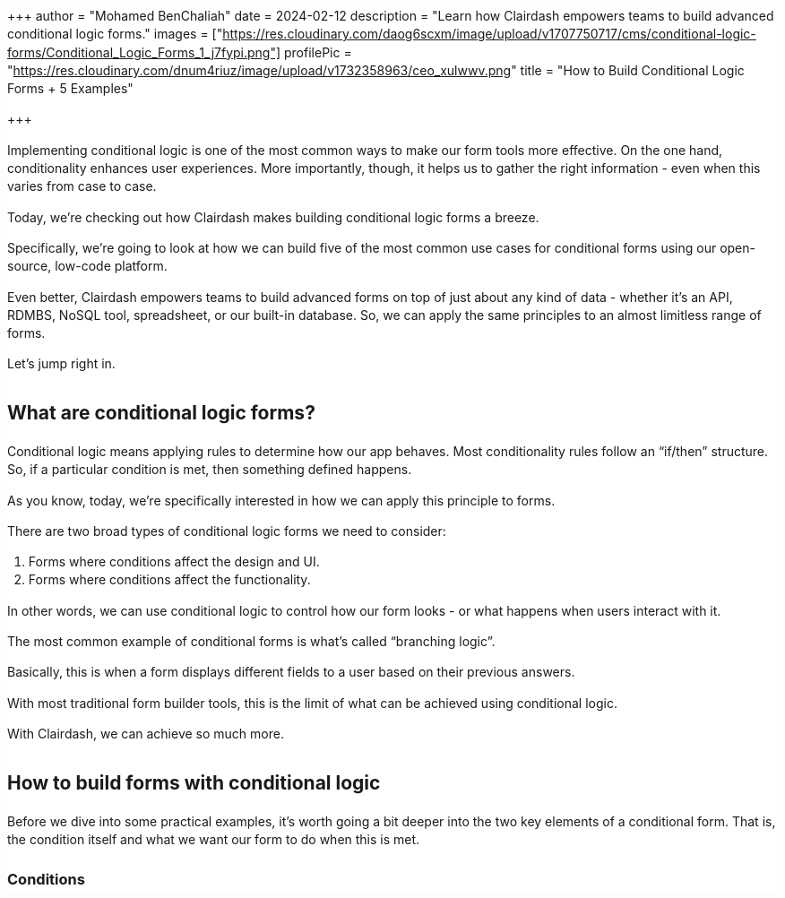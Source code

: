 +++
author = "Mohamed BenChaliah"
date = 2024-02-12
description = "Learn how Clairdash empowers teams to build advanced conditional logic forms."
images = ["https://res.cloudinary.com/daog6scxm/image/upload/v1707750717/cms/conditional-logic-forms/Conditional_Logic_Forms_1_j7fypi.png"]
profilePic = "https://res.cloudinary.com/dnum4riuz/image/upload/v1732358963/ceo_xulwwv.png"
title = "How to Build Conditional Logic Forms + 5 Examples"

+++

Implementing conditional logic is one of the most common ways to make our form tools more effective. On the one hand, conditionality enhances user experiences. More importantly, though, it helps us to gather the right information - even when this varies from case to case.

Today, we’re checking out how Clairdash makes building conditional logic forms a breeze.

Specifically, we’re going to look at how we can build five of the most common use cases for conditional forms using our open-source, low-code platform.

Even better, Clairdash empowers teams to build advanced forms on top of just about any kind of data - whether it’s an API, RDMBS, NoSQL tool, spreadsheet, or our built-in database. So, we can apply the same principles to an almost limitless range of forms.

Let’s jump right in.

## What are conditional logic forms?

Conditional logic means applying rules to determine how our app behaves. Most conditionality rules follow an “if/then” structure. So, if a particular condition is met, then something defined happens.

As you know, today, we’re specifically interested in how we can apply this principle to forms.

There are two broad types of conditional logic forms we need to consider:

1. Forms where conditions affect the design and UI.
2. Forms where conditions affect the functionality.

In other words, we can use conditional logic to control how our form looks - or what happens when users interact with it.

The most common example of conditional forms is what’s called “branching logic”.

Basically, this is when a form displays different fields to a user based on their previous answers.

With most traditional form builder tools, this is the limit of what can be achieved using conditional logic.

With Clairdash, we can achieve so much more.

## How to build forms with conditional logic

Before we dive into some practical examples, it’s worth going a bit deeper into the two key elements of a conditional form. That is, the condition itself and what we want our form to do when this is met.

### Conditions

